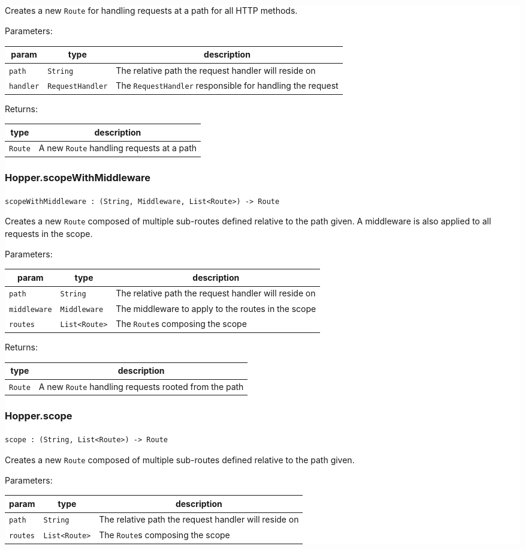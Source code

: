 Creates a new `Route` for handling requests at a path for all HTTP methods.

Parameters:

|param|type|description|
|-----|----|-----------|
|`path`|`String`|The relative path the request handler will reside on|
|`handler`|`RequestHandler`|The `RequestHandler` responsible for handling the request|

Returns:

|type|description|
|----|-----------|
|`Route`|A new `Route` handling requests at a path|

### Hopper.**scopeWithMiddleware**

```grain
scopeWithMiddleware : (String, Middleware, List<Route>) -> Route
```

Creates a new `Route` composed of multiple sub-routes defined relative to
the path given. A middleware is also applied to all requests in the scope.

Parameters:

|param|type|description|
|-----|----|-----------|
|`path`|`String`|The relative path the request handler will reside on|
|`middleware`|`Middleware`|The middleware to apply to the routes in the scope|
|`routes`|`List<Route>`|The `Route`s composing the scope|

Returns:

|type|description|
|----|-----------|
|`Route`|A new `Route` handling requests rooted from the path|

### Hopper.**scope**

```grain
scope : (String, List<Route>) -> Route
```

Creates a new `Route` composed of multiple sub-routes defined relative to the path given.

Parameters:

|param|type|description|
|-----|----|-----------|
|`path`|`String`|The relative path the request handler will reside on|
|`routes`|`List<Route>`|The `Route`s composing the scope|
